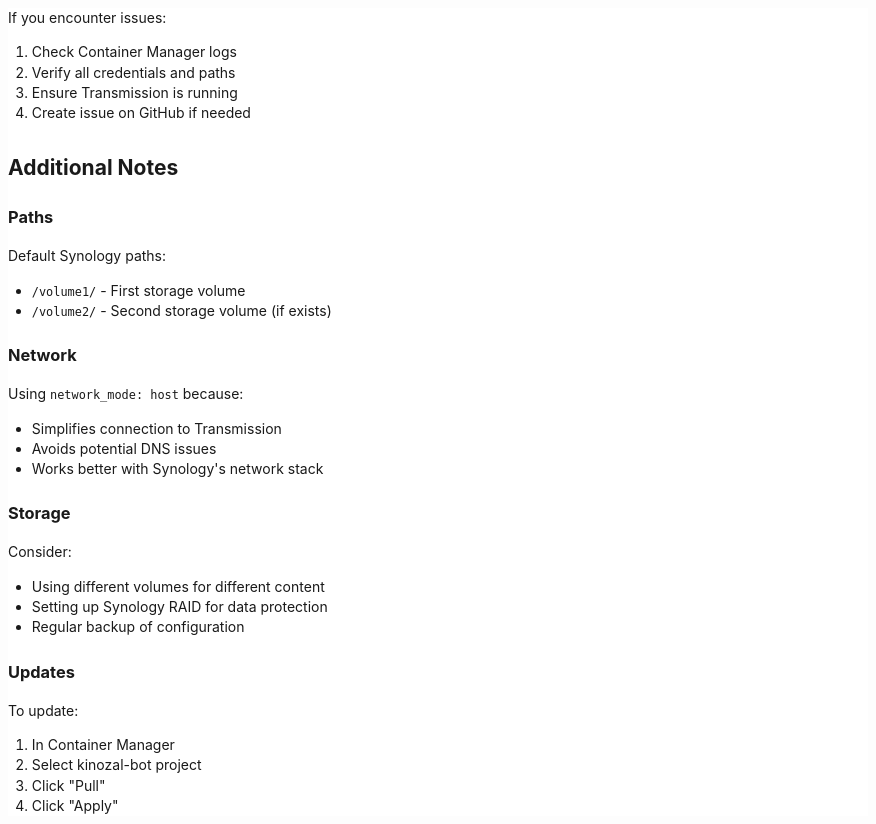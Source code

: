If you encounter issues:
1. Check Container Manager logs
2. Verify all credentials and paths
3. Ensure Transmission is running
4. Create issue on GitHub if needed

## Additional Notes

### Paths
Default Synology paths:
- `/volume1/` - First storage volume
- `/volume2/` - Second storage volume (if exists)

### Network
Using `network_mode: host` because:
- Simplifies connection to Transmission
- Avoids potential DNS issues
- Works better with Synology's network stack

### Storage
Consider:
- Using different volumes for different content
- Setting up Synology RAID for data protection
- Regular backup of configuration

### Updates
To update:
1. In Container Manager
2. Select kinozal-bot project
3. Click "Pull"
4. Click "Apply"